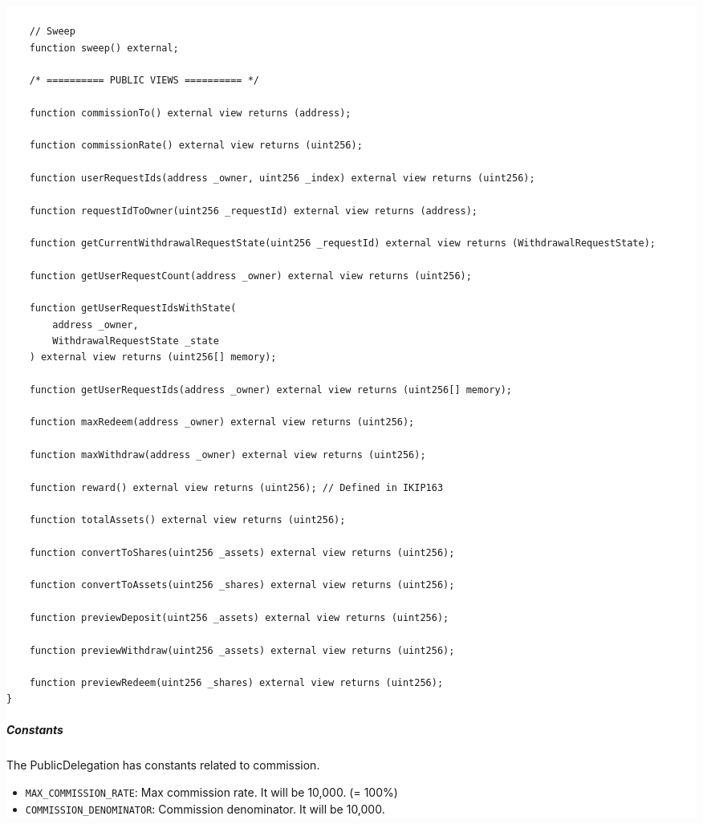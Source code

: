 ```solidity

    // Sweep
    function sweep() external;

    /* ========== PUBLIC VIEWS ========== */

    function commissionTo() external view returns (address);

    function commissionRate() external view returns (uint256);

    function userRequestIds(address _owner, uint256 _index) external view returns (uint256);

    function requestIdToOwner(uint256 _requestId) external view returns (address);

    function getCurrentWithdrawalRequestState(uint256 _requestId) external view returns (WithdrawalRequestState);

    function getUserRequestCount(address _owner) external view returns (uint256);

    function getUserRequestIdsWithState(
        address _owner,
        WithdrawalRequestState _state
    ) external view returns (uint256[] memory);

    function getUserRequestIds(address _owner) external view returns (uint256[] memory);

    function maxRedeem(address _owner) external view returns (uint256);

    function maxWithdraw(address _owner) external view returns (uint256);

    function reward() external view returns (uint256); // Defined in IKIP163

    function totalAssets() external view returns (uint256);

    function convertToShares(uint256 _assets) external view returns (uint256);

    function convertToAssets(uint256 _shares) external view returns (uint256);

    function previewDeposit(uint256 _assets) external view returns (uint256);

    function previewWithdraw(uint256 _assets) external view returns (uint256);

    function previewRedeem(uint256 _shares) external view returns (uint256);
}
```

##### Constants

The PublicDelegation has constants related to commission.

- `MAX_COMMISSION_RATE`: Max commission rate. It will be 10,000. (= 100%)
- `COMMISSION_DENOMINATOR`: Commission denominator. It will be 10,000.
